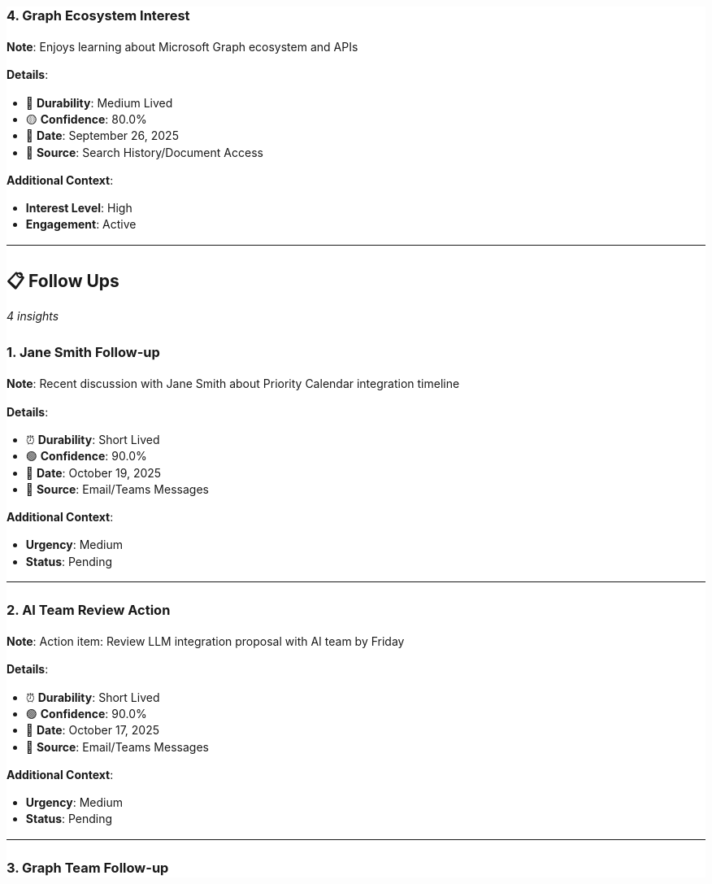 
### 4. Graph Ecosystem Interest

**Note**: Enjoys learning about Microsoft Graph ecosystem and APIs

**Details**: 
- 📅 **Durability**: Medium Lived
- 🟡 **Confidence**: 80.0%
- 📅 **Date**: September 26, 2025
- 📡 **Source**: Search History/Document Access

**Additional Context**:
- **Interest Level**: High
- **Engagement**: Active

---

## 📋 **Follow Ups**

*4 insights*

### 1. Jane Smith Follow-up

**Note**: Recent discussion with Jane Smith about Priority Calendar integration timeline

**Details**: 
- ⏰ **Durability**: Short Lived
- 🟢 **Confidence**: 90.0%
- 📅 **Date**: October 19, 2025
- 📡 **Source**: Email/Teams Messages

**Additional Context**:
- **Urgency**: Medium
- **Status**: Pending

---

### 2. AI Team Review Action

**Note**: Action item: Review LLM integration proposal with AI team by Friday

**Details**: 
- ⏰ **Durability**: Short Lived
- 🟢 **Confidence**: 90.0%
- 📅 **Date**: October 17, 2025
- 📡 **Source**: Email/Teams Messages

**Additional Context**:
- **Urgency**: Medium
- **Status**: Pending

---

### 3. Graph Team Follow-up
